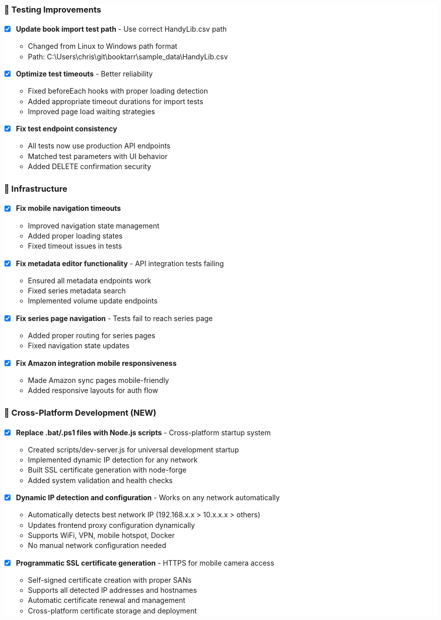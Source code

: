 ### 🧪 Testing Improvements
- [x] **Update book import test path** - Use correct HandyLib.csv path
  - Changed from Linux to Windows path format
  - Path: C:\Users\chris\git\booktarr\sample_data\HandyLib.csv

- [x] **Optimize test timeouts** - Better reliability
  - Fixed beforeEach hooks with proper loading detection
  - Added appropriate timeout durations for import tests
  - Improved page load waiting strategies

- [x] **Fix test endpoint consistency**
  - All tests now use production API endpoints
  - Matched test parameters with UI behavior
  - Added DELETE confirmation security

### 🔧 Infrastructure
- [x] **Fix mobile navigation timeouts**
  - Improved navigation state management
  - Added proper loading states
  - Fixed timeout issues in tests

- [x] **Fix metadata editor functionality** - API integration tests failing
  - Ensured all metadata endpoints work
  - Fixed series metadata search
  - Implemented volume update endpoints

- [x] **Fix series page navigation** - Tests fail to reach series page
  - Added proper routing for series pages
  - Fixed navigation state updates

- [x] **Fix Amazon integration mobile responsiveness**
  - Made Amazon sync pages mobile-friendly
  - Added responsive layouts for auth flow

### 🚀 Cross-Platform Development (NEW)
- [x] **Replace .bat/.ps1 files with Node.js scripts** - Cross-platform startup system
  - Created scripts/dev-server.js for universal development startup
  - Implemented dynamic IP detection for any network
  - Built SSL certificate generation with node-forge
  - Added system validation and health checks

- [x] **Dynamic IP detection and configuration** - Works on any network automatically
  - Automatically detects best network IP (192.168.x.x > 10.x.x.x > others)
  - Updates frontend proxy configuration dynamically
  - Supports WiFi, VPN, mobile hotspot, Docker
  - No manual network configuration needed

- [x] **Programmatic SSL certificate generation** - HTTPS for mobile camera access
  - Self-signed certificate creation with proper SANs
  - Supports all detected IP addresses and hostnames
  - Automatic certificate renewal and management
  - Cross-platform certificate storage and deployment

